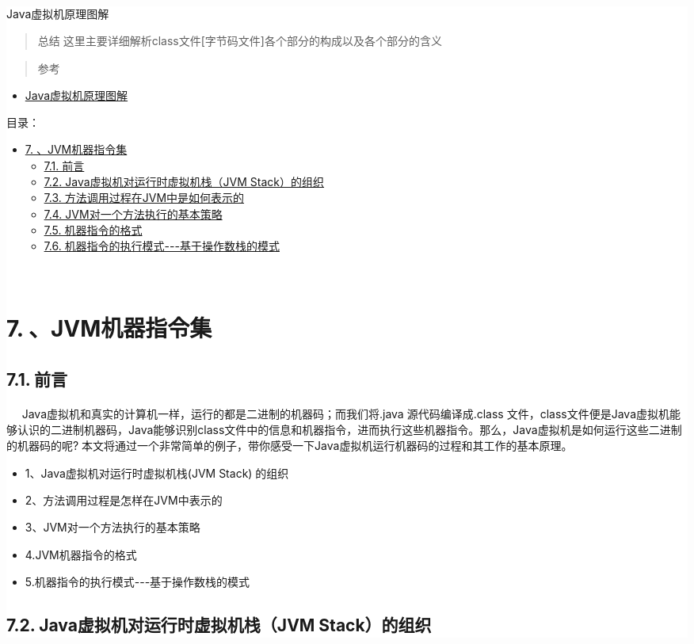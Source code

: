 Java虚拟机原理图解

> 总结
这里主要详细解析class文件[字节码文件]各个部分的构成以及各个部分的含义

> 参考
- [Java虚拟机原理图解](https://blog.csdn.net/u010349169/column/info/jvm-principle)


目录：




- [7. 、JVM机器指令集](#7-jvm机器指令集)
    - [7.1. 前言](#71-前言)
    - [7.2. Java虚拟机对运行时虚拟机栈（JVM Stack）的组织](#72-java虚拟机对运行时虚拟机栈jvm-stack的组织)
    - [7.3. 方法调用过程在JVM中是如何表示的](#73-方法调用过程在jvm中是如何表示的)
    - [7.4. JVM对一个方法执行的基本策略](#74-jvm对一个方法执行的基本策略)
    - [7.5. 机器指令的格式](#75-机器指令的格式)
    - [7.6. 机器指令的执行模式---基于操作数栈的模式](#76-机器指令的执行模式---基于操作数栈的模式)

















 



# 7. 、JVM机器指令集


## 7.1. 前言
     Java虚拟机和真实的计算机一样，运行的都是二进制的机器码；而我们将.java 源代码编译成.class 文件，class文件便是Java虚拟机能够认识的二进制机器码，Java能够识别class文件中的信息和机器指令，进而执行这些机器指令。那么，Java虚拟机是如何运行这些二进制的机器码的呢? 本文将通过一个非常简单的例子，带你感受一下Java虚拟机运行机器码的过程和其工作的基本原理。




- 1、Java虚拟机对运行时虚拟机栈(JVM Stack) 的组织

- 2、方法调用过程是怎样在JVM中表示的

- 3、JVM对一个方法执行的基本策略

- 4.JVM机器指令的格式

- 5.机器指令的执行模式---基于操作数栈的模式




## 7.2. Java虚拟机对运行时虚拟机栈（JVM Stack）的组织
